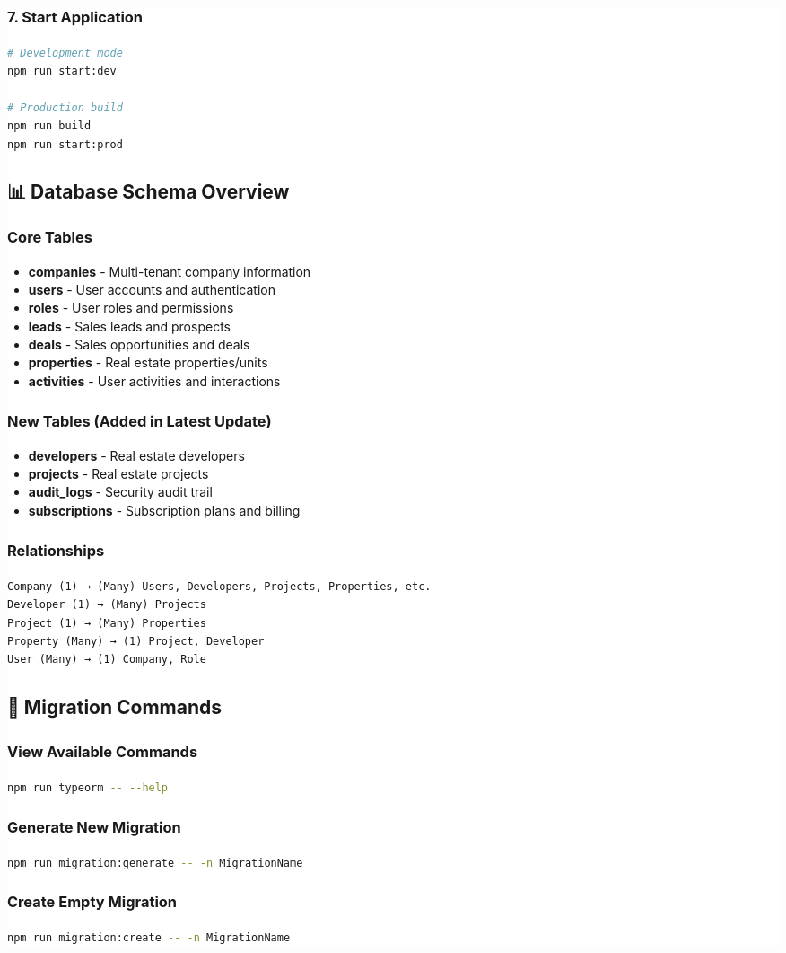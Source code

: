 ### 7. Start Application
```bash
# Development mode
npm run start:dev

# Production build
npm run build
npm run start:prod
```

## 📊 Database Schema Overview

### Core Tables
- **companies** - Multi-tenant company information
- **users** - User accounts and authentication
- **roles** - User roles and permissions
- **leads** - Sales leads and prospects
- **deals** - Sales opportunities and deals
- **properties** - Real estate properties/units
- **activities** - User activities and interactions

### New Tables (Added in Latest Update)
- **developers** - Real estate developers
- **projects** - Real estate projects
- **audit_logs** - Security audit trail
- **subscriptions** - Subscription plans and billing

### Relationships
```
Company (1) → (Many) Users, Developers, Projects, Properties, etc.
Developer (1) → (Many) Projects
Project (1) → (Many) Properties
Property (Many) → (1) Project, Developer
User (Many) → (1) Company, Role
```

## 🔧 Migration Commands

### View Available Commands
```bash
npm run typeorm -- --help
```

### Generate New Migration
```bash
npm run migration:generate -- -n MigrationName
```

### Create Empty Migration
```bash
npm run migration:create -- -n MigrationName
```
